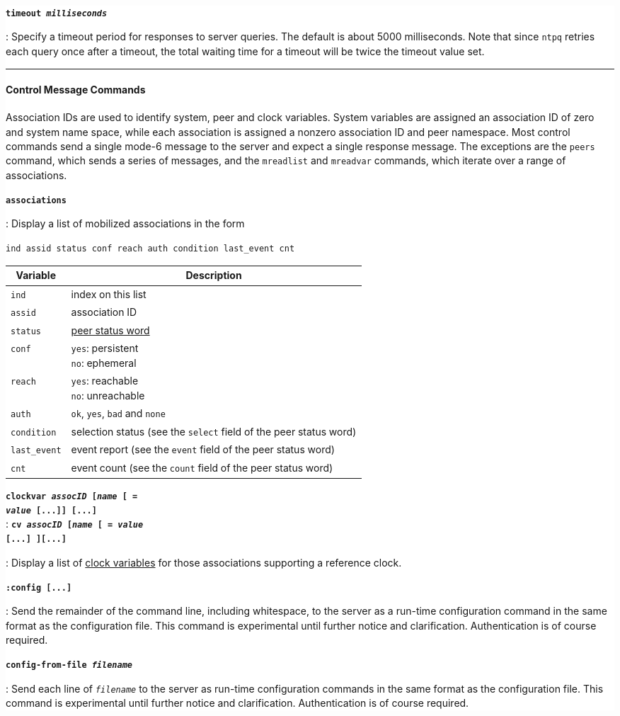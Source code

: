 <code>**timeout _milliseconds_**</code>

: Specify a timeout period for responses to server queries. The default is about 5000 milliseconds. Note that since <code>ntpq</code> retries each query once after a timeout, the total waiting time for a timeout will be twice the timeout value set.

* * *

#### Control Message Commands

Association IDs are used to identify system, peer and clock variables. System variables are assigned an association ID of zero and system name space, while each association is assigned a nonzero association ID and peer namespace. Most control commands send a single mode-6 message to the server and expect a single response message. The exceptions are the <code>peers</code> command, which sends a series of messages, and the <code>mreadlist</code> and <code>mreadvar</code> commands, which iterate over a range of associations.

<code>**associations**</code>

: Display a list of mobilized associations in the form

`ind assid status conf reach auth condition last_event cnt`

| Variable | Description |
| ----- | ----- |
| `ind` | index on this list |
| `assid` | association ID |
| `status` | [peer status word](/archives/4.2.6-series/decode/#peer-status-word) |
| `conf` | `yes`: persistent<br> `no`: ephemeral |
| `reach` | `yes`: reachable<br> `no`: unreachable |
| `auth` | `ok`, `yes`, `bad` and `none` |
| `condition` | selection status (see the `select` field of the peer status word) |
| `last_event` | event report (see the `event` field of the peer status word) |
| `cnt` | event count (see the `count` field of the peer status word) |

<code>**clockvar _assocID_ [_name_ [ = _value_ [...]] [...]**</code>  
: <code>**cv _assocID_ [_name_ [ = _value_ [...] ][...]**</code>

: Display a list of [clock variables](/archives/4.2.6-series/ntpq#clock-variables) for those associations supporting a reference clock.

<code>**:config [...]**</code>

: Send the remainder of the command line, including whitespace, to the server as a run-time configuration command in the same format as the configuration file. This command is experimental until further notice and clarification. Authentication is of course required.

<code>**config-from-file _filename_**</code>

: Send each line of <code>_filename_</code> to the server as run-time configuration commands in the same format as the configuration file. This command is experimental until further notice and clarification. Authentication is of course required.
